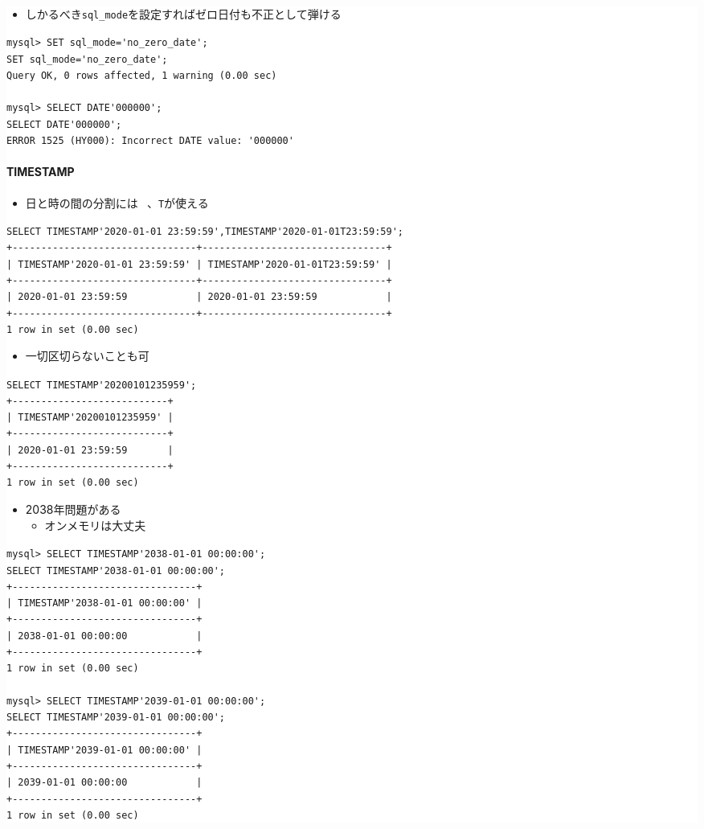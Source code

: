 - しかるべき`sql_mode`を設定すればゼロ日付も不正として弾ける

```
mysql> SET sql_mode='no_zero_date';
SET sql_mode='no_zero_date';
Query OK, 0 rows affected, 1 warning (0.00 sec)

mysql> SELECT DATE'000000';
SELECT DATE'000000';
ERROR 1525 (HY000): Incorrect DATE value: '000000'
```


#### TIMESTAMP ####


- 日と時の間の分割には ` `、`T`が使える

```
SELECT TIMESTAMP'2020-01-01 23:59:59',TIMESTAMP'2020-01-01T23:59:59';
+--------------------------------+--------------------------------+
| TIMESTAMP'2020-01-01 23:59:59' | TIMESTAMP'2020-01-01T23:59:59' |
+--------------------------------+--------------------------------+
| 2020-01-01 23:59:59            | 2020-01-01 23:59:59            |
+--------------------------------+--------------------------------+
1 row in set (0.00 sec)
```

- 一切区切らないことも可

```
SELECT TIMESTAMP'20200101235959';
+---------------------------+
| TIMESTAMP'20200101235959' |
+---------------------------+
| 2020-01-01 23:59:59       |
+---------------------------+
1 row in set (0.00 sec)
```


- 2038年問題がある
  - オンメモリは大丈夫

```
mysql> SELECT TIMESTAMP'2038-01-01 00:00:00';
SELECT TIMESTAMP'2038-01-01 00:00:00';
+--------------------------------+
| TIMESTAMP'2038-01-01 00:00:00' |
+--------------------------------+
| 2038-01-01 00:00:00            |
+--------------------------------+
1 row in set (0.00 sec)

mysql> SELECT TIMESTAMP'2039-01-01 00:00:00';
SELECT TIMESTAMP'2039-01-01 00:00:00';
+--------------------------------+
| TIMESTAMP'2039-01-01 00:00:00' |
+--------------------------------+
| 2039-01-01 00:00:00            |
+--------------------------------+
1 row in set (0.00 sec)
```
